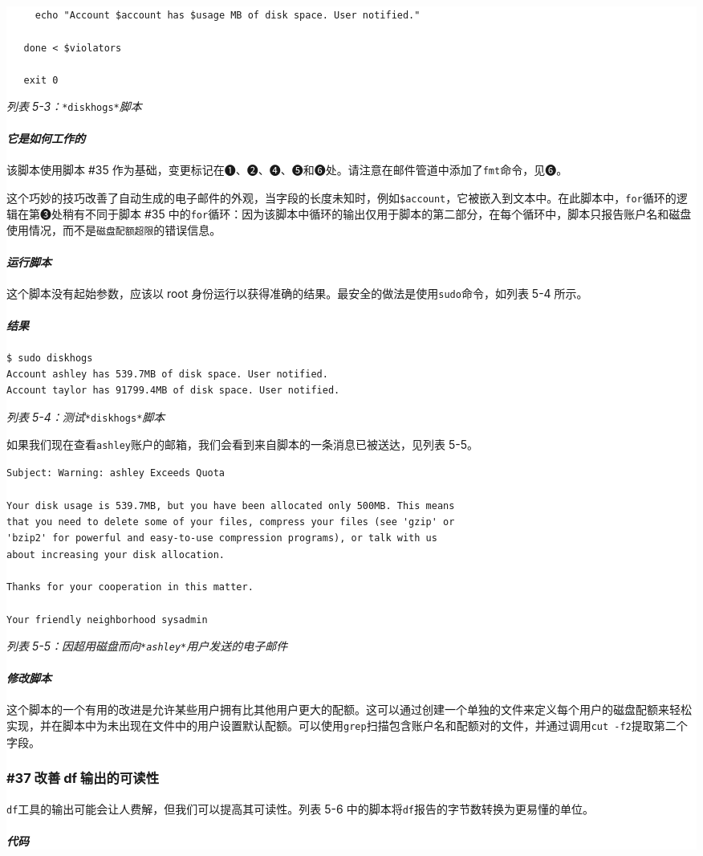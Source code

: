 ```
     echo "Account $account has $usage MB of disk space. User notified."

   done < $violators

   exit 0
```

*列表 5-3：*`*diskhogs*`*脚本*

#### ***它是如何工作的***

该脚本使用脚本 #35 作为基础，变更标记在➊、➋、➍、➎和➏处。请注意在邮件管道中添加了`fmt`命令，见➏。

这个巧妙的技巧改善了自动生成的电子邮件的外观，当字段的长度未知时，例如`$account`，它被嵌入到文本中。在此脚本中，`for`循环的逻辑在第➌处稍有不同于脚本 #35 中的`for`循环：因为该脚本中循环的输出仅用于脚本的第二部分，在每个循环中，脚本只报告账户名和磁盘使用情况，而不是`磁盘配额超限`的错误信息。

#### ***运行脚本***

这个脚本没有起始参数，应该以 root 身份运行以获得准确的结果。最安全的做法是使用`sudo`命令，如列表 5-4 所示。

#### ***结果***

```
$ sudo diskhogs
Account ashley has 539.7MB of disk space. User notified.
Account taylor has 91799.4MB of disk space. User notified.
```

*列表 5-4：测试*`*diskhogs*`*脚本*

如果我们现在查看`ashley`账户的邮箱，我们会看到来自脚本的一条消息已被送达，见列表 5-5。

```
Subject: Warning: ashley Exceeds Quota

Your disk usage is 539.7MB, but you have been allocated only 500MB. This means
that you need to delete some of your files, compress your files (see 'gzip' or
'bzip2' for powerful and easy-to-use compression programs), or talk with us
about increasing your disk allocation.

Thanks for your cooperation in this matter.

Your friendly neighborhood sysadmin
```

*列表 5-5：因超用磁盘而向`*ashley*`用户发送的电子邮件*

#### ***修改脚本***

这个脚本的一个有用的改进是允许某些用户拥有比其他用户更大的配额。这可以通过创建一个单独的文件来定义每个用户的磁盘配额来轻松实现，并在脚本中为未出现在文件中的用户设置默认配额。可以使用`grep`扫描包含账户名和配额对的文件，并通过调用`cut -f2`提取第二个字段。

### **#37 改善 df 输出的可读性**

`df`工具的输出可能会让人费解，但我们可以提高其可读性。列表 5-6 中的脚本将`df`报告的字节数转换为更易懂的单位。

#### ***代码***
